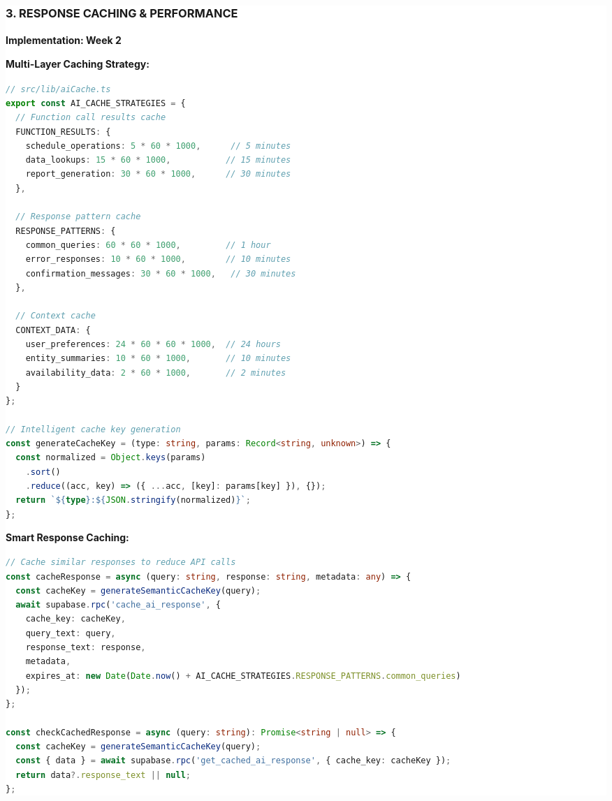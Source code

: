 ### **3. RESPONSE CACHING & PERFORMANCE**
**Implementation: Week 2**

**Multi-Layer Caching Strategy:**
```typescript
// src/lib/aiCache.ts
export const AI_CACHE_STRATEGIES = {
  // Function call results cache
  FUNCTION_RESULTS: {
    schedule_operations: 5 * 60 * 1000,      // 5 minutes
    data_lookups: 15 * 60 * 1000,           // 15 minutes
    report_generation: 30 * 60 * 1000,      // 30 minutes
  },
  
  // Response pattern cache
  RESPONSE_PATTERNS: {
    common_queries: 60 * 60 * 1000,         // 1 hour
    error_responses: 10 * 60 * 1000,        // 10 minutes
    confirmation_messages: 30 * 60 * 1000,   // 30 minutes
  },
  
  // Context cache
  CONTEXT_DATA: {
    user_preferences: 24 * 60 * 60 * 1000,  // 24 hours
    entity_summaries: 10 * 60 * 1000,       // 10 minutes
    availability_data: 2 * 60 * 1000,       // 2 minutes
  }
};

// Intelligent cache key generation
const generateCacheKey = (type: string, params: Record<string, unknown>) => {
  const normalized = Object.keys(params)
    .sort()
    .reduce((acc, key) => ({ ...acc, [key]: params[key] }), {});
  return `${type}:${JSON.stringify(normalized)}`;
};
```

**Smart Response Caching:**
```typescript
// Cache similar responses to reduce API calls
const cacheResponse = async (query: string, response: string, metadata: any) => {
  const cacheKey = generateSemanticCacheKey(query);
  await supabase.rpc('cache_ai_response', {
    cache_key: cacheKey,
    query_text: query,
    response_text: response,
    metadata,
    expires_at: new Date(Date.now() + AI_CACHE_STRATEGIES.RESPONSE_PATTERNS.common_queries)
  });
};

const checkCachedResponse = async (query: string): Promise<string | null> => {
  const cacheKey = generateSemanticCacheKey(query);
  const { data } = await supabase.rpc('get_cached_ai_response', { cache_key: cacheKey });
  return data?.response_text || null;
};
```
